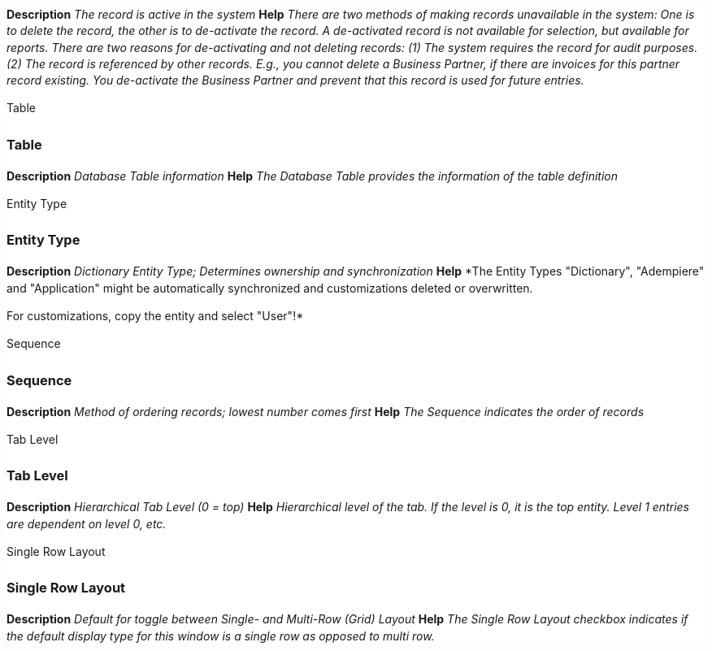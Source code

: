 **Description**
 *The record is active in the system*
**Help**
 *There are two methods of making records unavailable in the system: One is to delete the record, the other is to de-activate the record. A de-activated record is not available for selection, but available for reports.
There are two reasons for de-activating and not deleting records:
(1) The system requires the record for audit purposes.
(2) The record is referenced by other records. E.g., you cannot delete a Business Partner, if there are invoices for this partner record existing. You de-activate the Business Partner and prevent that this record is used for future entries.*

Table
### Table

**Description**
 *Database Table information*
**Help**
 *The Database Table provides the information of the table definition*

Entity Type
### Entity Type

**Description**
 *Dictionary Entity Type; Determines ownership and synchronization*
**Help**
 *The Entity Types "Dictionary", "Adempiere" and "Application" might be automatically synchronized and customizations deleted or overwritten.  

For customizations, copy the entity and select "User"!*

Sequence
### Sequence

**Description**
 *Method of ordering records; lowest number comes first*
**Help**
 *The Sequence indicates the order of records*

Tab Level
### Tab Level

**Description**
 *Hierarchical Tab Level (0 = top)*
**Help**
 *Hierarchical level of the tab. If the level is 0, it is the top entity. Level 1 entries are dependent on level 0, etc.*

Single Row Layout
### Single Row Layout

**Description**
 *Default for toggle between Single- and Multi-Row (Grid) Layout*
**Help**
 *The Single Row Layout checkbox indicates if the default display type for this window is a single row as opposed to multi row.*
